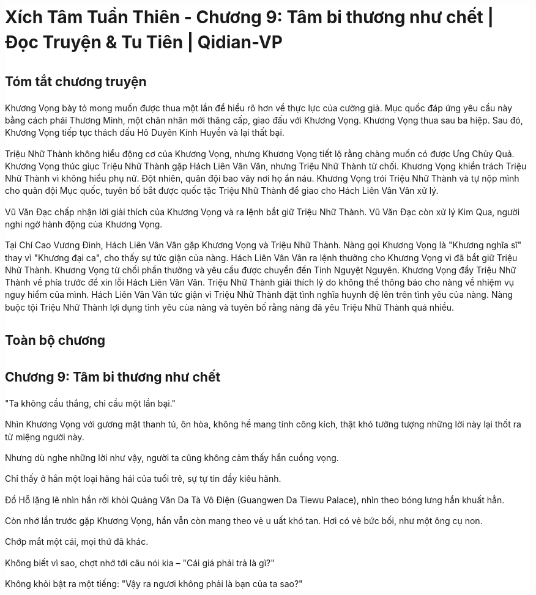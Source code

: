 # Xích Tâm Tuần Thiên - Chương 9: Tâm bi thương như chết | Đọc Truyện & Tu Tiên | Qidian-VP



## Tóm tắt chương truyện

Khương Vọng bày tỏ mong muốn được thua một lần để hiểu rõ hơn về thực lực của cường giả. Mục quốc đáp ứng yêu cầu này bằng cách phái Thương Minh, một chân nhân mới thăng cấp, giao đấu với Khương Vọng. Khương Vọng thua sau ba hiệp. Sau đó, Khương Vọng tiếp tục thách đấu Hô Duyên Kính Huyền và lại thất bại.

Triệu Nhữ Thành không hiểu động cơ của Khương Vọng, nhưng Khương Vọng tiết lộ rằng chàng muốn có được Ưng Chủy Quả. Khương Vọng thúc giục Triệu Nhữ Thành gặp Hách Liên Vân Vân, nhưng Triệu Nhữ Thành từ chối. Khương Vọng khiển trách Triệu Nhữ Thành vì không hiểu phụ nữ. Đột nhiên, quân đội bao vây nơi họ ẩn náu. Khương Vọng trói Triệu Nhữ Thành và tự nộp mình cho quân đội Mục quốc, tuyên bố bắt được quốc tặc Triệu Nhữ Thành để giao cho Hách Liên Vân Vân xử lý.

Vũ Văn Đạc chấp nhận lời giải thích của Khương Vọng và ra lệnh bắt giữ Triệu Nhữ Thành. Vũ Văn Đạc còn xử lý Kim Qua, người nghi ngờ hành động của Khương Vọng.

Tại Chí Cao Vương Đình, Hách Liên Vân Vân gặp Khương Vọng và Triệu Nhữ Thành. Nàng gọi Khương Vọng là "Khương nghĩa sĩ" thay vì "Khương đại ca", cho thấy sự tức giận của nàng. Hách Liên Vân Vân ra lệnh thưởng cho Khương Vọng vì đã bắt giữ Triệu Nhữ Thành. Khương Vọng từ chối phần thưởng và yêu cầu được chuyển đến Tinh Nguyệt Nguyên. Khương Vọng đẩy Triệu Nhữ Thành về phía trước để xin lỗi Hách Liên Vân Vân. Triệu Nhữ Thành giải thích lý do không thể thông báo cho nàng về nhiệm vụ nguy hiểm của mình. Hách Liên Vân Vân tức giận vì Triệu Nhữ Thành đặt tình nghĩa huynh đệ lên trên tình yêu của nàng. Nàng buộc tội Triệu Nhữ Thành lợi dụng tình yêu của nàng và tuyên bố rằng nàng đã yêu Triệu Nhữ Thành quá nhiều.


## Toàn bộ chương

## Chương 9: Tâm bi thương như chết

"Ta không cầu thắng, chỉ cầu một lần bại."

Nhìn Khương Vọng với gương mặt thanh tú, ôn hòa, không hề mang tính công kích, thật khó tưởng tượng những lời này lại thốt ra từ miệng người này.

Nhưng dù nghe những lời như vậy, người ta cũng không cảm thấy hắn cuồng vọng.

Chỉ thấy ở hắn một loại hăng hái của tuổi trẻ, sự tự tin đầy kiêu hãnh.

Đồ Hỗ lặng lẽ nhìn hắn rời khỏi Quảng Văn Da Tà Vô Điện (Guangwen Da Tiewu Palace), nhìn theo bóng lưng hắn khuất hẳn.

Còn nhớ lần trước gặp Khương Vọng, hắn vẫn còn mang theo vẻ u uất khó tan. Hơi có vẻ bức bối, như một ông cụ non.

Chớp mắt một cái, mọi thứ đã khác.

Không biết vì sao, chợt nhớ tới câu nói kia – "Cái giá phải trả là gì?"

Không khỏi bật ra một tiếng: "Vậy ra ngươi không phải là bạn của ta sao?"

